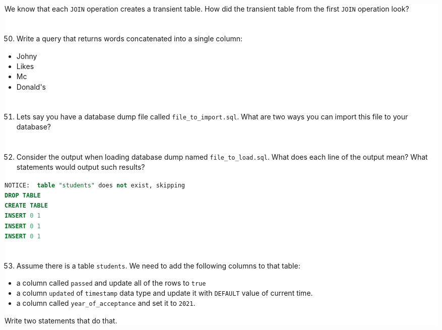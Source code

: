 We know that each `JOIN` operation creates a transient table. How did the transient table from the first `JOIN` operation look?









#
#

50. Write a query that returns words concatenated into a single column: 
  - Johny
  - Likes
  - Mc
  - Donald's




#
#


51. Lets say you have a database dump file called `file_to_import.sql`. What are two ways you can import this file to your database?




#
#


52. Consider the output when loading database dump named `file_to_load.sql`. What does each line of the output mean? What statements would output such results? 

```sql
NOTICE:  table "students" does not exist, skipping
DROP TABLE
CREATE TABLE 
INSERT 0 1 
INSERT 0 1 
INSERT 0 1 
```




#
#


53. Assume there is a table `students`. We need to add the following columns to that table: 

- a column called `passed` and update all of the rows to `true`
- a column `updated` of `timestamp` data type and update it with `DEFAULT` value of current time.
- a column called `year_of_acceptance` and set it to `2021`.

Write two statements that do that. 



